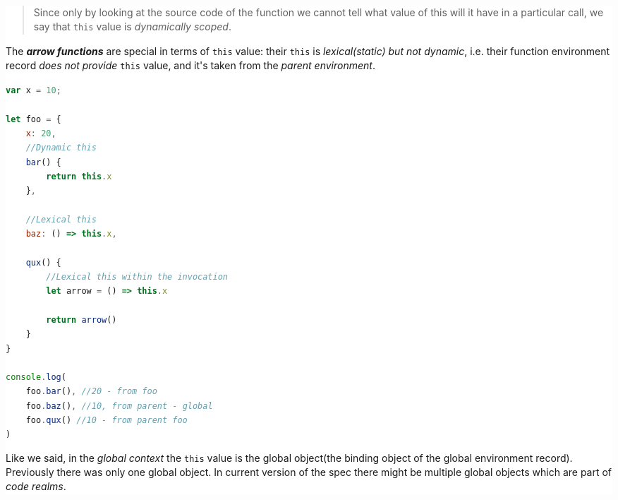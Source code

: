 > Since only by looking at the source code of the function we cannot tell what value of this will it have in a particular call, we say that `this` value is _dynamically scoped_.

The **_arrow functions_** are special in terms of `this` value: their `this` is _lexical(static) but not dynamic_, i.e.
their function environment record _does not provide_ `this` value, and it's taken from the _parent environment_.

```js
var x = 10;

let foo = {
    x: 20,
    //Dynamic this 
    bar() {
        return this.x
    },

    //Lexical this 
    baz: () => this.x,

    qux() {
        //Lexical this within the invocation 
        let arrow = () => this.x

        return arrow()
    }
}

console.log(
    foo.bar(), //20 - from foo 
    foo.baz(), //10, from parent - global 
    foo.qux() //10 - from parent foo 
)
```

Like we said, in the _global context_ the `this` value is the global object(the binding object of the global environment
record). Previously there was only one global object. In current version of the spec there might be multiple global
objects which are part of _code realms_. 

